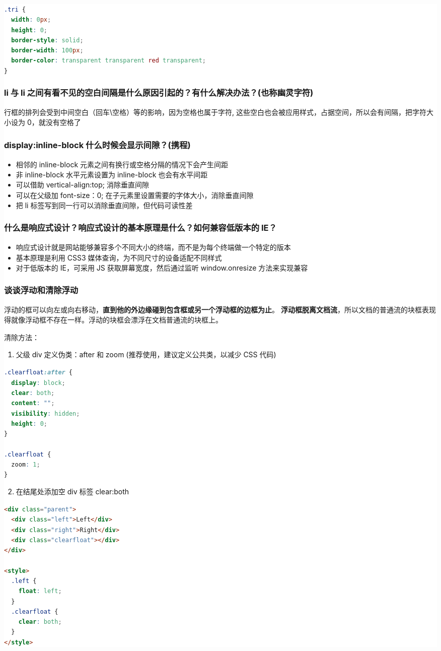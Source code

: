 ```css
.tri {
  width: 0px;
  height: 0;
  border-style: solid;
  border-width: 100px;
  border-color: transparent transparent red transparent;
}
```

### li 与 li 之间有看不见的空白间隔是什么原因引起的？有什么解决办法？(也称幽灵字符)

行框的排列会受到中间空白（回车\空格）等的影响，因为空格也属于字符, 这些空白也会被应用样式，占据空间，所以会有间隔，把字符大小设为 0，就没有空格了

### display:inline-block 什么时候会显示间隙？(携程)

- 相邻的 inline-block 元素之间有换行或空格分隔的情况下会产生间距
- 非 inline-block 水平元素设置为 inline-block 也会有水平间距
- 可以借助 vertical-align:top; 消除垂直间隙
- 可以在父级加 font-size：0; 在子元素里设置需要的字体大小，消除垂直间隙
- 把 li 标签写到同一行可以消除垂直间隙，但代码可读性差

### 什么是响应式设计？响应式设计的基本原理是什么？如何兼容低版本的 IE？

- 响应式设计就是网站能够兼容多个不同大小的终端，而不是为每个终端做一个特定的版本
- 基本原理是利用 CSS3 媒体查询，为不同尺寸的设备适配不同样式
- 对于低版本的 IE，可采用 JS 获取屏幕宽度，然后通过监听 window.onresize 方法来实现兼容

### 谈谈浮动和清除浮动

浮动的框可以向左或向右移动，**直到他的外边缘碰到包含框或另一个浮动框的边框为止**。 **浮动框脱离文档流**，所以文档的普通流的块框表现得就像浮动框不存在一样。浮动的块框会漂浮在文档普通流的块框上。

清除方法：

1. 父级 div 定义伪类：after 和 zoom (推荐使用，建议定义公共类，以减少 CSS 代码)

```css
.clearfloat:after {
  display: block;
  clear: both;
  content: "";
  visibility: hidden;
  height: 0;
}

.clearfloat {
  zoom: 1;
}
```

2. 在结尾处添加空 div 标签 clear:both

```html
<div class="parent">
  <div class="left">Left</div>
  <div class="right">Right</div>
  <div class="clearfloat"></div>
</div>

<style>
  .left {
    float: left;
  }
  .clearfloat {
    clear: both;
  }
</style>
```